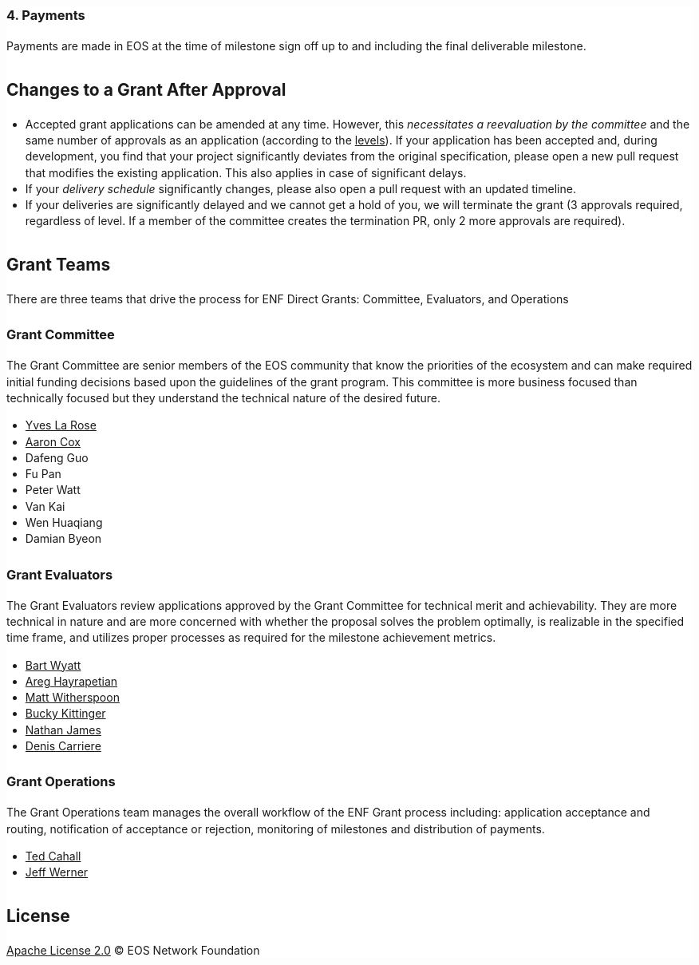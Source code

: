 ### 4. Payments
Payments are made in EOS at the time of milestone sign off up to and including the final deliverable milestone.

## Changes to a Grant After Approval
- Accepted grant applications can be amended at any time. However, this _necessitates a reevaluation by the committee_ and the same number of approvals as an application (according to the [levels](#grant-levels)). If your application has been accepted and, during development, you find that your project significantly deviates from the original specification, please open a new pull request that modifies the existing application. This also applies in case of significant delays.
- If your _delivery schedule_ significantly changes, please also open a pull request with an updated timeline.
- If your deliveries are significantly delayed and we cannot get a hold of you, we will terminate the grant (3 approvals required, regardless of level. If a member of the committee creates the termination PR, only 2 more approvals are required).

## Grant Teams
There are three teams that drive the process for ENF Direct Grants: Committee, Evaluators, and Operations

### Grant Committee
The Grant Committee are senior members of the EOS community that know the priorities of the ecosystem and can make required initial funding decisions based upon the guidelines of the grant program.  This committee is more business focused than technically focused but they understand the technical nature of the desired future.
- [Yves La Rose](https://github.com/YvesLaRose)
- [Aaron Cox](https://github.com/aaroncox)
- Dafeng Guo
- Fu Pan
- Peter Watt
- Van Kai
- Wen Huaqiang
- Damian Byeon

### Grant Evaluators
The Grant Evaluators review applications approved by the Grant Committee for technical merit and achievability.   They are more technical in nature and are more concerned with whether the proposal solves the problem optimally, is realizable in the specified time frame, and utilizes proper processes as required for the milestone achievement metrics.
- [Bart Wyatt](https://github.com/wanderingbort)
- [Areg Hayrapetian](https://github.com/arhag)
- [Matt Witherspoon](https://github.com/spoonincode)
- [Bucky Kittinger](https://github.com/larryk85)
- [Nathan James](https://github.com/nsjames)
- [Denis Carriere](https://github.com/DenisCarriere)

### Grant Operations
The Grant Operations team manages the overall workflow of the ENF Grant process including: application acceptance and routing, notification of acceptance or rejection, monitoring of milestones and distribution of payments.
- [Ted Cahall](https://github.com/tedcahalleos)
- [Jeff Werner](https://github.com/jeffwerner00)

## License
[Apache License 2.0](docs/LICENSE) © EOS Network Foundation


